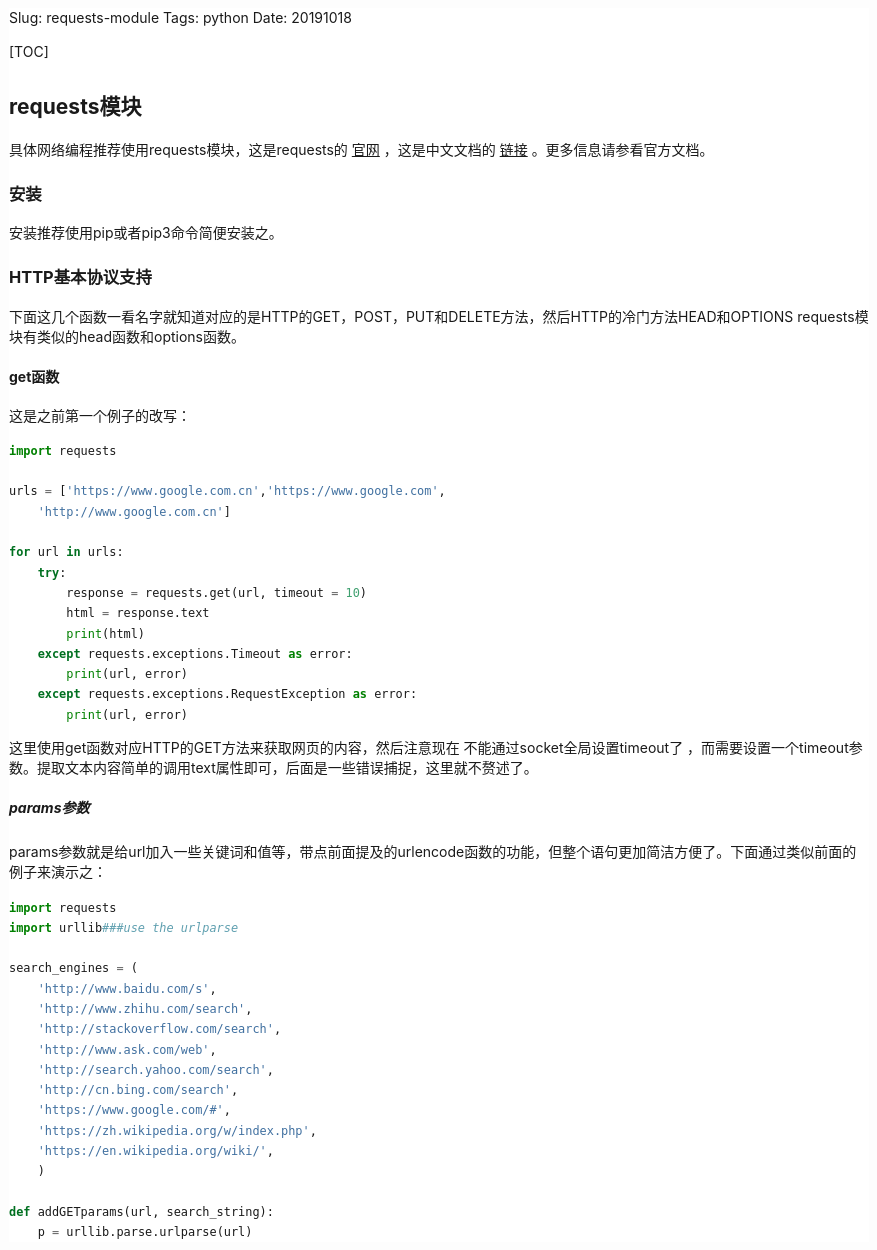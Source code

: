 Slug: requests-module
Tags: python
Date: 20191018

[TOC]



## requests模块

具体网络编程推荐使用requests模块，这是requests的 [官网](http://docs.python-requests.org/en/latest/) ，这是中文文档的 [链接](http://cn.python-requests.org/zh_CN/latest/) 。更多信息请参看官方文档。

### 安装

安装推荐使用pip或者pip3命令简便安装之。

### HTTP基本协议支持

下面这几个函数一看名字就知道对应的是HTTP的GET，POST，PUT和DELETE方法，然后HTTP的冷门方法HEAD和OPTIONS requests模块有类似的head函数和options函数。

#### get函数

这是之前第一个例子的改写：

```python
import requests

urls = ['https://www.google.com.cn','https://www.google.com',
    'http://www.google.com.cn']

for url in urls:
    try:
        response = requests.get(url, timeout = 10)
        html = response.text
        print(html)
    except requests.exceptions.Timeout as error:
        print(url, error)
    except requests.exceptions.RequestException as error:
        print(url, error)
```

这里使用get函数对应HTTP的GET方法来获取网页的内容，然后注意现在 <span class="underline">不能通过socket全局设置timeout了</span> ，而需要设置一个timeout参数。提取文本内容简单的调用text属性即可，后面是一些错误捕捉，这里就不赘述了。

##### params参数

params参数就是给url加入一些关键词和值等，带点前面提及的urlencode函数的功能，但整个语句更加简洁方便了。下面通过类似前面的例子来演示之：

```python
import requests
import urllib###use the urlparse

search_engines = (
    'http://www.baidu.com/s',
    'http://www.zhihu.com/search',
    'http://stackoverflow.com/search',
    'http://www.ask.com/web',
    'http://search.yahoo.com/search',
    'http://cn.bing.com/search',
    'https://www.google.com/#',
    'https://zh.wikipedia.org/w/index.php',
    'https://en.wikipedia.org/wiki/',
    )

def addGETparams(url, search_string):
    p = urllib.parse.urlparse(url)
```